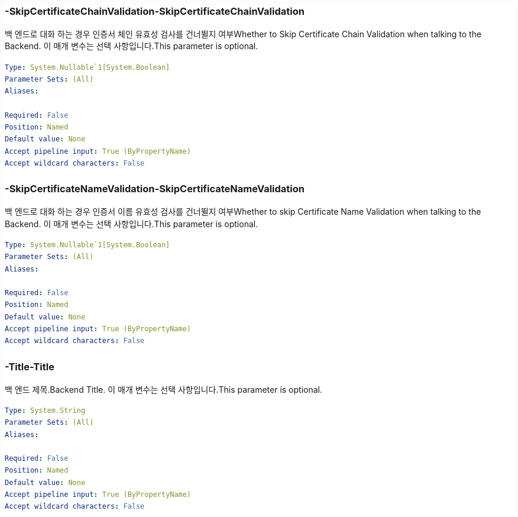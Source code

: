 ### <span data-ttu-id="8c27f-140">-SkipCertificateChainValidation</span><span class="sxs-lookup"><span data-stu-id="8c27f-140">-SkipCertificateChainValidation</span></span>
<span data-ttu-id="8c27f-141">백 엔드로 대화 하는 경우 인증서 체인 유효성 검사를 건너뛸지 여부</span><span class="sxs-lookup"><span data-stu-id="8c27f-141">Whether to Skip Certificate Chain Validation when talking to the Backend.</span></span>
<span data-ttu-id="8c27f-142">이 매개 변수는 선택 사항입니다.</span><span class="sxs-lookup"><span data-stu-id="8c27f-142">This parameter is optional.</span></span>

```yaml
Type: System.Nullable`1[System.Boolean]
Parameter Sets: (All)
Aliases:

Required: False
Position: Named
Default value: None
Accept pipeline input: True (ByPropertyName)
Accept wildcard characters: False
```

### <span data-ttu-id="8c27f-143">-SkipCertificateNameValidation</span><span class="sxs-lookup"><span data-stu-id="8c27f-143">-SkipCertificateNameValidation</span></span>
<span data-ttu-id="8c27f-144">백 엔드로 대화 하는 경우 인증서 이름 유효성 검사를 건너뛸지 여부</span><span class="sxs-lookup"><span data-stu-id="8c27f-144">Whether to skip Certificate Name Validation when talking to the Backend.</span></span>
<span data-ttu-id="8c27f-145">이 매개 변수는 선택 사항입니다.</span><span class="sxs-lookup"><span data-stu-id="8c27f-145">This parameter is optional.</span></span>

```yaml
Type: System.Nullable`1[System.Boolean]
Parameter Sets: (All)
Aliases:

Required: False
Position: Named
Default value: None
Accept pipeline input: True (ByPropertyName)
Accept wildcard characters: False
```

### <span data-ttu-id="8c27f-146">-Title</span><span class="sxs-lookup"><span data-stu-id="8c27f-146">-Title</span></span>
<span data-ttu-id="8c27f-147">백 엔드 제목.</span><span class="sxs-lookup"><span data-stu-id="8c27f-147">Backend Title.</span></span>
<span data-ttu-id="8c27f-148">이 매개 변수는 선택 사항입니다.</span><span class="sxs-lookup"><span data-stu-id="8c27f-148">This parameter is optional.</span></span>

```yaml
Type: System.String
Parameter Sets: (All)
Aliases:

Required: False
Position: Named
Default value: None
Accept pipeline input: True (ByPropertyName)
Accept wildcard characters: False
```
